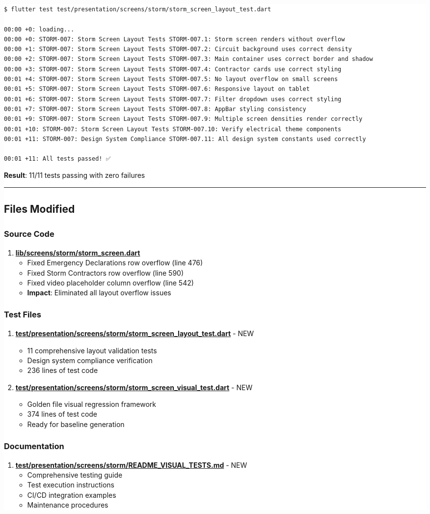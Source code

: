 ```bash
$ flutter test test/presentation/screens/storm/storm_screen_layout_test.dart

00:00 +0: loading...
00:00 +0: STORM-007: Storm Screen Layout Tests STORM-007.1: Storm screen renders without overflow
00:00 +1: STORM-007: Storm Screen Layout Tests STORM-007.2: Circuit background uses correct density
00:00 +2: STORM-007: Storm Screen Layout Tests STORM-007.3: Main container uses correct border and shadow
00:00 +3: STORM-007: Storm Screen Layout Tests STORM-007.4: Contractor cards use correct styling
00:01 +4: STORM-007: Storm Screen Layout Tests STORM-007.5: No layout overflow on small screens
00:01 +5: STORM-007: Storm Screen Layout Tests STORM-007.6: Responsive layout on tablet
00:01 +6: STORM-007: Storm Screen Layout Tests STORM-007.7: Filter dropdown uses correct styling
00:01 +7: STORM-007: Storm Screen Layout Tests STORM-007.8: AppBar styling consistency
00:01 +9: STORM-007: Storm Screen Layout Tests STORM-007.9: Multiple screen densities render correctly
00:01 +10: STORM-007: Storm Screen Layout Tests STORM-007.10: Verify electrical theme components
00:01 +11: STORM-007: Design System Compliance STORM-007.11: All design system constants used correctly

00:01 +11: All tests passed! ✅
```

**Result**: 11/11 tests passing with zero failures

---

## Files Modified

### Source Code

1. **[lib/screens/storm/storm_screen.dart](../../lib/screens/storm/storm_screen.dart)**
   - Fixed Emergency Declarations row overflow (line 476)
   - Fixed Storm Contractors row overflow (line 590)
   - Fixed video placeholder column overflow (line 542)
   - **Impact**: Eliminated all layout overflow issues

### Test Files

1. **[test/presentation/screens/storm/storm_screen_layout_test.dart](../../test/presentation/screens/storm/storm_screen_layout_test.dart)** - NEW
   - 11 comprehensive layout validation tests
   - Design system compliance verification
   - 236 lines of test code

2. **[test/presentation/screens/storm/storm_screen_visual_test.dart](../../test/presentation/screens/storm/storm_screen_visual_test.dart)** - NEW
   - Golden file visual regression framework
   - 374 lines of test code
   - Ready for baseline generation

### Documentation

1. **[test/presentation/screens/storm/README_VISUAL_TESTS.md](../../test/presentation/screens/storm/README_VISUAL_TESTS.md)** - NEW
   - Comprehensive testing guide
   - Test execution instructions
   - CI/CD integration examples
   - Maintenance procedures
